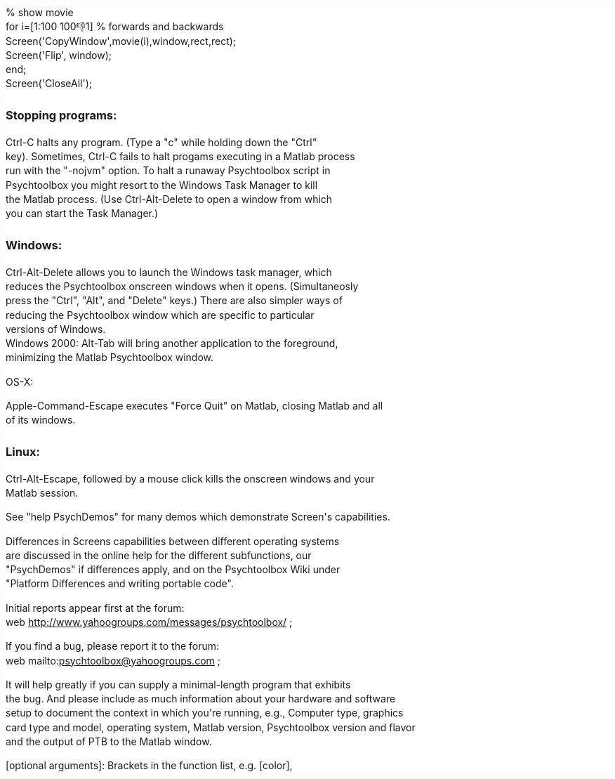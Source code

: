   % show movie  
  for i=[1:100 100:-1:1] % forwards and backwards  
    Screen('CopyWindow',movie(i),window,rect,rect);  
    Screen('Flip', window);  
  end;  
  Screen('CloseAll');  
  
  
###  Stopping programs:  
  
 Ctrl-C halts any program.  (Type a "c" while holding down the "Ctrl"  
 key). Sometimes, Ctrl-C fails to halt progams executing in a Matlab process  
 run with the "-nojvm" option. To halt a runaway Psychtoolbox script in  
 Psychtoolbox you might resort to the Windows Task Manager to kill  
 the Matlab process.  (Use Ctrl-Alt-Delete to open a window from which  
 you can start the Task Manager.)  
  
###  Windows:  
  
 Ctrl-Alt-Delete allows you to launch the Windows task manager, which  
 reduces the Psychtoolbox onscreen windows when it opens. (Simultaneosly  
 press the "Ctrl", "Alt", and "Delete" keys.)  There are also simpler ways of  
 reducing the Psychtoolbox window which are specific to particular  
 versions of Windows.  
 Windows 2000: Alt-Tab will bring another application to the foreground,  
 minimizing the Matlab Psychtoolbox window.  
   
 OS-X:  
  
 Apple-Command-Escape executes "Force Quit" on Matlab, closing Matlab and all  
 of its windows.  
  
###  Linux:  
  
 Ctrl-Alt-Escape, followed by a mouse click kills the onscreen windows and your  
 Matlab session.  
  
  
 See "help PsychDemos" for many demos which demonstrate Screen's capabilities.  
  
 Differences in Screens capabilities between different operating systems  
 are discussed in the online help for the different subfunctions, our  
 "PsychDemos" if differences apply, and on the Psychtoolbox Wiki under  
 "Platform Differences and writing portable code".  
  
 Initial reports appear first at the forum:  
 web http://www.yahoogroups.com/messages/psychtoolbox/ ;  
  
 If you find a bug, please report it to the forum:   
 web mailto:psychtoolbox@yahoogroups.com ;  
  
 It will help greatly if you can supply a  minimal-length program that exhibits   
 the bug. And please include as much information about your hardware and software  
 setup to document the context in which you're running, e.g., Computer type, graphics  
 card type and model, operating system, Matlab version, Psychtoolbox version and flavor  
 and the output of PTB to the Matlab window.  
  




 [optional arguments]: Brackets in the function list, e.g. [color],  